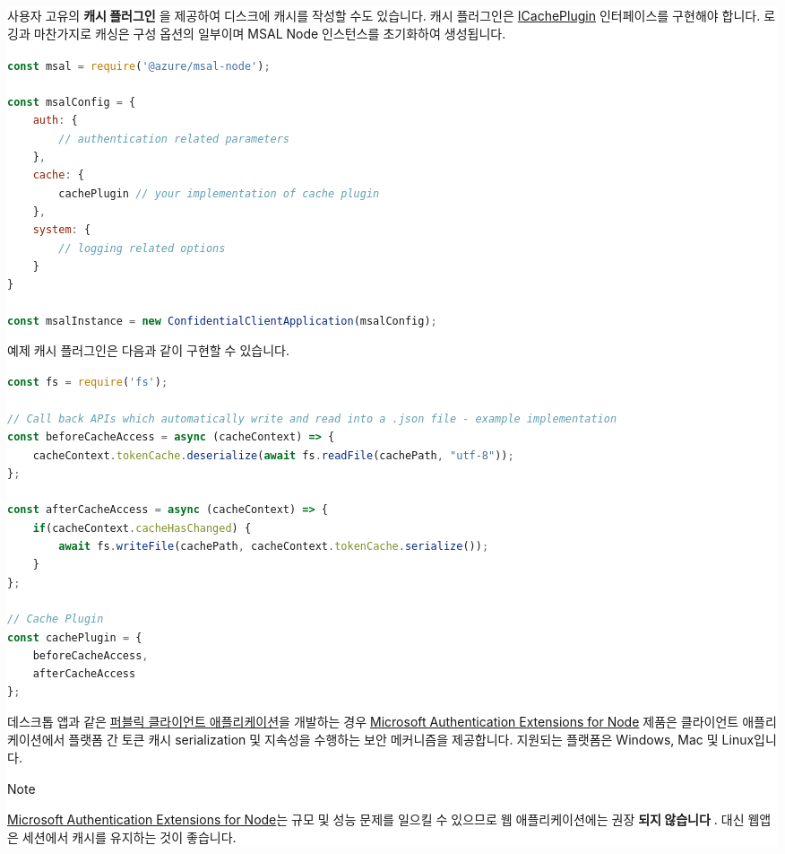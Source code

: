사용자 고유의 **캐시 플러그인** 을 제공하여 디스크에 캐시를 작성할 수도 있습니다. 캐시 플러그인은 [ICachePlugin](https://azuread.github.io/microsoft-authentication-library-for-js/ref/interfaces/_azure_msal_common.icacheplugin.html) 인터페이스를 구현해야 합니다. 로깅과 마찬가지로 캐싱은 구성 옵션의 일부이며 MSAL Node 인스턴스를 초기화하여 생성됩니다.

```javascript
const msal = require('@azure/msal-node');

const msalConfig = {
    auth: {
        // authentication related parameters 
    },
    cache: {
        cachePlugin // your implementation of cache plugin
    },
    system: {
        // logging related options 
    }
}

const msalInstance = new ConfidentialClientApplication(msalConfig);
```

예제 캐시 플러그인은 다음과 같이 구현할 수 있습니다.

```javascript
const fs = require('fs');

// Call back APIs which automatically write and read into a .json file - example implementation
const beforeCacheAccess = async (cacheContext) => {
    cacheContext.tokenCache.deserialize(await fs.readFile(cachePath, "utf-8"));
};

const afterCacheAccess = async (cacheContext) => {
    if(cacheContext.cacheHasChanged) {
        await fs.writeFile(cachePath, cacheContext.tokenCache.serialize());
    }
};

// Cache Plugin
const cachePlugin = {
    beforeCacheAccess,
    afterCacheAccess
};
```

데스크톱 앱과 같은 [퍼블릭 클라이언트 애플리케이션](https://docs.microsoft.com/azure/active-directory/develop/msal-client-applications)을 개발하는 경우 [Microsoft Authentication Extensions for Node](https://github.com/AzureAD/microsoft-authentication-library-for-js/tree/dev/extensions/msal-node-extensions) 제품은 클라이언트 애플리케이션에서 플랫폼 간 토큰 캐시 serialization 및 지속성을 수행하는 보안 메커니즘을 제공합니다. 지원되는 플랫폼은 Windows, Mac 및 Linux입니다.

> [!NOTE]
> [Microsoft Authentication Extensions for Node](https://github.com/AzureAD/microsoft-authentication-library-for-js/tree/dev/extensions/msal-node-extensions)는 규모 및 성능 문제를 일으킬 수 있으므로 웹 애플리케이션에는 권장 **되지 않습니다** . 대신 웹앱은 세션에서 캐시를 유지하는 것이 좋습니다.

